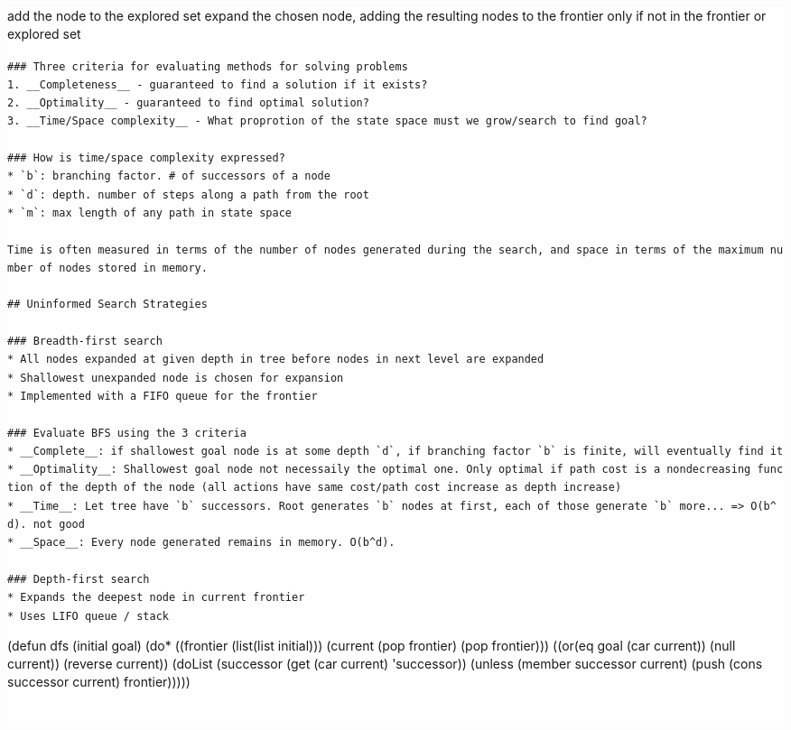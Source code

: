   add the node to the explored set
  expand the chosen node, adding the resulting nodes to the frontier
    only if not in the frontier or explored set
```
### Three criteria for evaluating methods for solving problems
1. __Completeness__ - guaranteed to find a solution if it exists? 
2. __Optimality__ - guaranteed to find optimal solution? 
3. __Time/Space complexity__ - What proprotion of the state space must we grow/search to find goal? 

### How is time/space complexity expressed? 
* `b`: branching factor. # of successors of a node
* `d`: depth. number of steps along a path from the root 
* `m`: max length of any path in state space 

Time is often measured in terms of the number of nodes generated during the search, and space in terms of the maximum number of nodes stored in memory.

## Uninformed Search Strategies 

### Breadth-first search 
* All nodes expanded at given depth in tree before nodes in next level are expanded 
* Shallowest unexpanded node is chosen for expansion
* Implemented with a FIFO queue for the frontier 

### Evaluate BFS using the 3 criteria 
* __Complete__: if shallowest goal node is at some depth `d`, if branching factor `b` is finite, will eventually find it 
* __Optimality__: Shallowest goal node not necessaily the optimal one. Only optimal if path cost is a nondecreasing function of the depth of the node (all actions have same cost/path cost increase as depth increase) 
* __Time__: Let tree have `b` successors. Root generates `b` nodes at first, each of those generate `b` more... => O(b^d). not good 
* __Space__: Every node generated remains in memory. O(b^d). 

### Depth-first search
* Expands the deepest node in current frontier 
* Uses LIFO queue / stack 

```
(defun dfs (initial goal)
  (do* ((frontier (list(list initial)))
        (current (pop frontier) (pop frontier)))
        ((or(eq goal (car current)) (null current)) (reverse current)) 
    (doList (successor (get (car current) 'successor))
        (unless (member successor current)
          (push (cons successor current) frontier)))))
```

